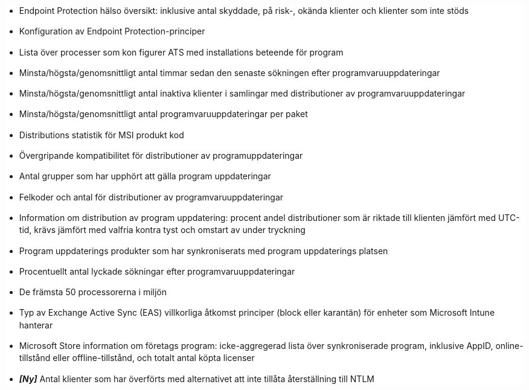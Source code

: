 - Endpoint Protection hälso översikt: inklusive antal skyddade, på risk-, okända klienter och klienter som inte stöds  

- Konfiguration av Endpoint Protection-principer  

- Lista över processer som kon figurer ATS med installations beteende för program  

- Minsta/högsta/genomsnittligt antal timmar sedan den senaste sökningen efter programvaruuppdateringar  

- Minsta/högsta/genomsnittligt antal inaktiva klienter i samlingar med distributioner av programvaruuppdateringar  

- Minsta/högsta/genomsnittligt antal programvaruuppdateringar per paket  

- Distributions statistik för MSI produkt kod  

- Övergripande kompatibilitet för distributioner av programuppdateringar  

- Antal grupper som har upphört att gälla program uppdateringar  

- Felkoder och antal för distributioner av programvaruuppdateringar  

- Information om distribution av program uppdatering: procent andel distributioner som är riktade till klienten jämfört med UTC-tid, krävs jämfört med valfria kontra tyst och omstart av under tryckning  

- Program uppdaterings produkter som har synkroniserats med program uppdaterings platsen  

- Procentuellt antal lyckade sökningar efter programvaruuppdateringar  

- De främsta 50 processorerna i miljön  

- Typ av Exchange Active Sync (EAS) villkorliga åtkomst principer (block eller karantän) för enheter som Microsoft Intune hanterar  

- Microsoft Store information om företags program: icke-aggregerad lista över synkroniserade program, inklusive AppID, online-tillstånd eller offline-tillstånd, och totalt antal köpta licenser  

- ***[Ny]*** Antal klienter som har överförts med alternativet att inte tillåta återställning till NTLM  
